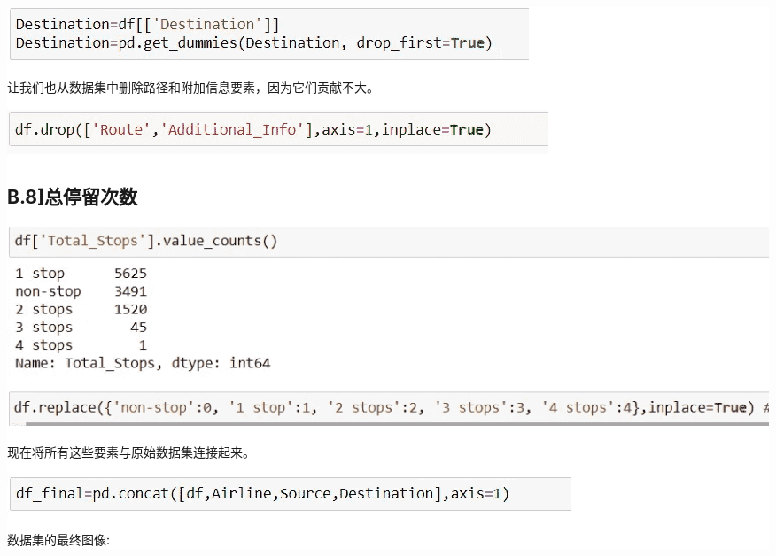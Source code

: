 ![](img/134e7581520fc21b73b08c7cc5251a5e.png)

让我们也从数据集中删除路径和附加信息要素，因为它们贡献不大。

![](img/867117af4df717aa37b54e304097ef9c.png)

## B.8]总停留次数

![](img/889a724b300b59a5635b2b6247b8c204.png)

现在将所有这些要素与原始数据集连接起来。

![](img/4b9bed328c528dd1e2c7a2ca90cd6cf2.png)

数据集的最终图像:
